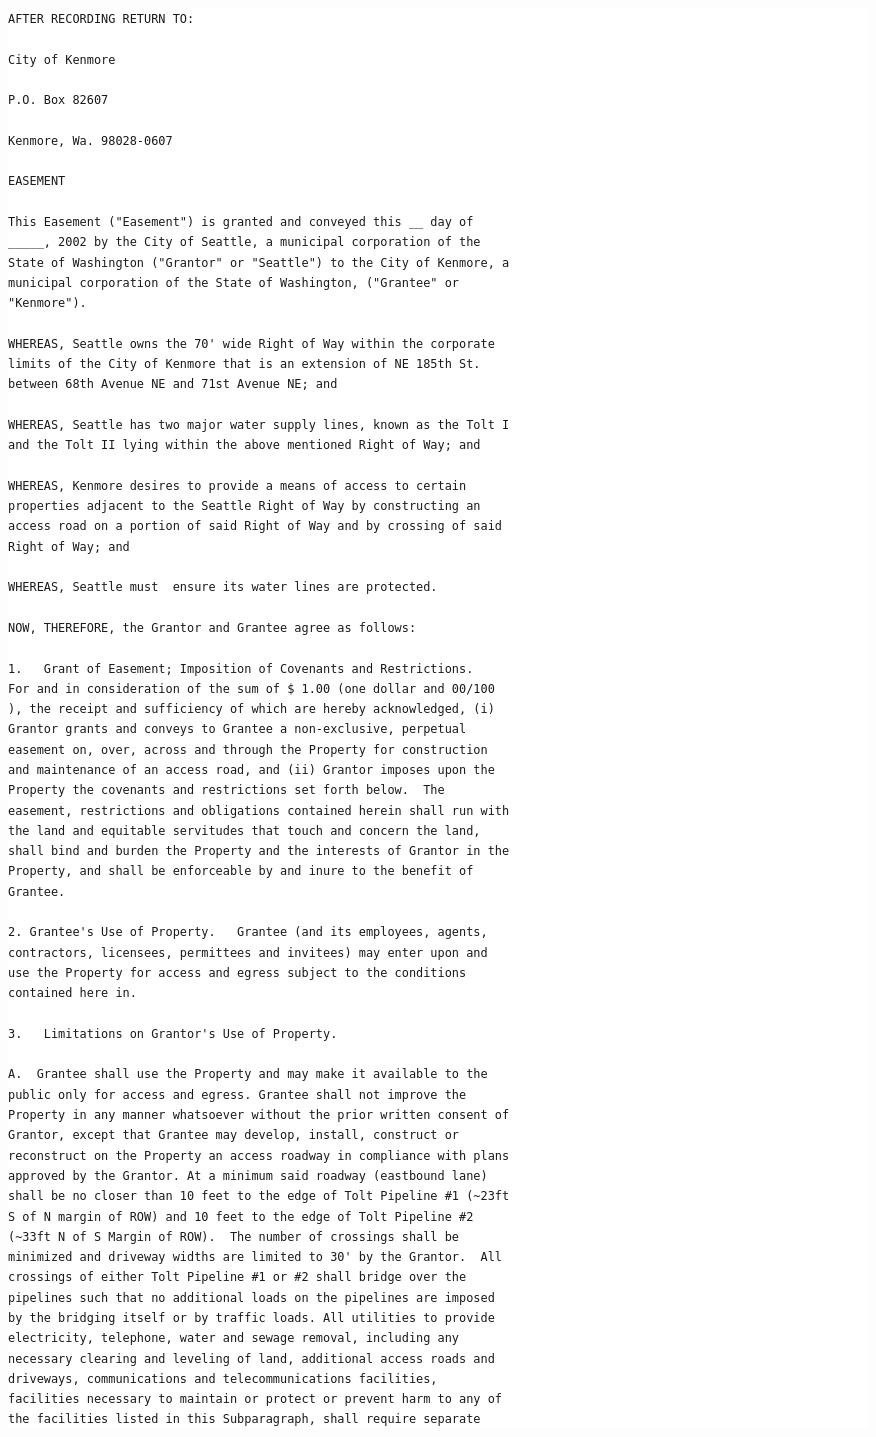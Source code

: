     AFTER RECORDING RETURN TO:  
  
    City of Kenmore  
  
    P.O. Box 82607  
  
    Kenmore, Wa. 98028-0607  
  
    EASEMENT  
  
    This Easement ("Easement") is granted and conveyed this __ day of  
    _____, 2002 by the City of Seattle, a municipal corporation of the  
    State of Washington ("Grantor" or "Seattle") to the City of Kenmore, a  
    municipal corporation of the State of Washington, ("Grantee" or  
    "Kenmore").  
  
    WHEREAS, Seattle owns the 70' wide Right of Way within the corporate  
    limits of the City of Kenmore that is an extension of NE 185th St.  
    between 68th Avenue NE and 71st Avenue NE; and  
  
    WHEREAS, Seattle has two major water supply lines, known as the Tolt I  
    and the Tolt II lying within the above mentioned Right of Way; and  
  
    WHEREAS, Kenmore desires to provide a means of access to certain  
    properties adjacent to the Seattle Right of Way by constructing an  
    access road on a portion of said Right of Way and by crossing of said  
    Right of Way; and  
  
    WHEREAS, Seattle must  ensure its water lines are protected.  
  
    NOW, THEREFORE, the Grantor and Grantee agree as follows:  
  
    1.   Grant of Easement; Imposition of Covenants and Restrictions.  
    For and in consideration of the sum of $ 1.00 (one dollar and 00/100  
    ), the receipt and sufficiency of which are hereby acknowledged, (i)  
    Grantor grants and conveys to Grantee a non-exclusive, perpetual  
    easement on, over, across and through the Property for construction  
    and maintenance of an access road, and (ii) Grantor imposes upon the  
    Property the covenants and restrictions set forth below.  The  
    easement, restrictions and obligations contained herein shall run with  
    the land and equitable servitudes that touch and concern the land,  
    shall bind and burden the Property and the interests of Grantor in the  
    Property, and shall be enforceable by and inure to the benefit of  
    Grantee.  
  
    2. Grantee's Use of Property.   Grantee (and its employees, agents,  
    contractors, licensees, permittees and invitees) may enter upon and  
    use the Property for access and egress subject to the conditions  
    contained here in.  
  
    3.   Limitations on Grantor's Use of Property.  
  
    A.  Grantee shall use the Property and may make it available to the  
    public only for access and egress. Grantee shall not improve the  
    Property in any manner whatsoever without the prior written consent of  
    Grantor, except that Grantee may develop, install, construct or  
    reconstruct on the Property an access roadway in compliance with plans  
    approved by the Grantor. At a minimum said roadway (eastbound lane)  
    shall be no closer than 10 feet to the edge of Tolt Pipeline #1 (~23ft  
    S of N margin of ROW) and 10 feet to the edge of Tolt Pipeline #2  
    (~33ft N of S Margin of ROW).  The number of crossings shall be  
    minimized and driveway widths are limited to 30' by the Grantor.  All  
    crossings of either Tolt Pipeline #1 or #2 shall bridge over the  
    pipelines such that no additional loads on the pipelines are imposed  
    by the bridging itself or by traffic loads. All utilities to provide  
    electricity, telephone, water and sewage removal, including any  
    necessary clearing and leveling of land, additional access roads and  
    driveways, communications and telecommunications facilities,  
    facilities necessary to maintain or protect or prevent harm to any of  
    the facilities listed in this Subparagraph, shall require separate  